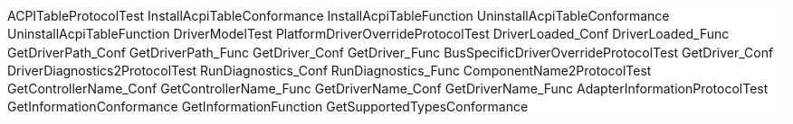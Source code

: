 </tr>
<tr>
<td rowspan=4>ACPITableProtocolTest</td>
<td rowspan=1 colspan=2>InstallAcpiTableConformance</td>
</tr>
<tr>
<td rowspan=1 colspan=2>InstallAcpiTableFunction</td>
</tr>
<tr>
<td rowspan=1 colspan=2>UninstallAcpiTableConformance</td>
</tr>
<tr>
<td rowspan=1 colspan=2>UninstallAcpiTableFunction</td>
</tr>
<tr>
<td rowspan=28>DriverModelTest</td>
<td rowspan=6>PlatformDriverOverrideProtocolTest</td>
<td rowspan=1>DriverLoaded_Conf</td>
</tr>
<tr>
<td rowspan=1>DriverLoaded_Func</td>
</tr>
<tr>
<td rowspan=1>GetDriverPath_Conf</td>
</tr>
<tr>
<td rowspan=1>GetDriverPath_Func</td>
</tr>
<tr>
<td rowspan=1>GetDriver_Conf</td>
</tr>
<tr>
<td rowspan=1>GetDriver_Func</td>
</tr>
<td rowspan=1>BusSpecificDriverOverrideProtocolTest</td>
<td rowspan=1>GetDriver_Conf</td>
</tr>
<td rowspan=2>DriverDiagnostics2ProtocolTest</td>
<td rowspan=1>RunDiagnostics_Conf</td>
</tr>
<tr>
<td rowspan=1>RunDiagnostics_Func</td>
</tr>
<td rowspan=4>ComponentName2ProtocolTest</td>
<td rowspan=1>GetControllerName_Conf</td>
</tr>
<tr>
<td rowspan=1>GetControllerName_Func</td>
</tr>
<tr>
<td rowspan=1>GetDriverName_Conf</td>
</tr>
<tr>
<td rowspan=1>GetDriverName_Func</td>
</tr>
<td rowspan=6>AdapterInformationProtocolTest</td>
<td rowspan=1>GetInformationConformance</td>
</tr>
<tr>
<td rowspan=1>GetInformationFunction</td>
</tr>
<tr>
<td rowspan=1>GetSupportedTypesConformance</td>
</tr>